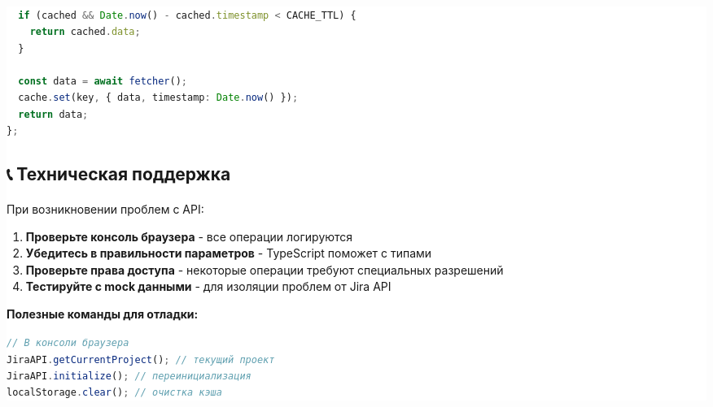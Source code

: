 ``` typescript
  if (cached && Date.now() - cached.timestamp < CACHE_TTL) {
    return cached.data;
  }
  
  const data = await fetcher();
  cache.set(key, { data, timestamp: Date.now() });
  return data;
};
```
## 📞 Техническая поддержка
При возникновении проблем с API:
1. **Проверьте консоль браузера** - все операции логируются
2. **Убедитесь в правильности параметров** - TypeScript поможет с типами
3. **Проверьте права доступа** - некоторые операции требуют специальных разрешений
4. **Тестируйте с mock данными** - для изоляции проблем от Jira API

**Полезные команды для отладки:**
``` javascript
// В консоли браузера
JiraAPI.getCurrentProject(); // текущий проект
JiraAPI.initialize(); // переинициализация
localStorage.clear(); // очистка кэша
```
